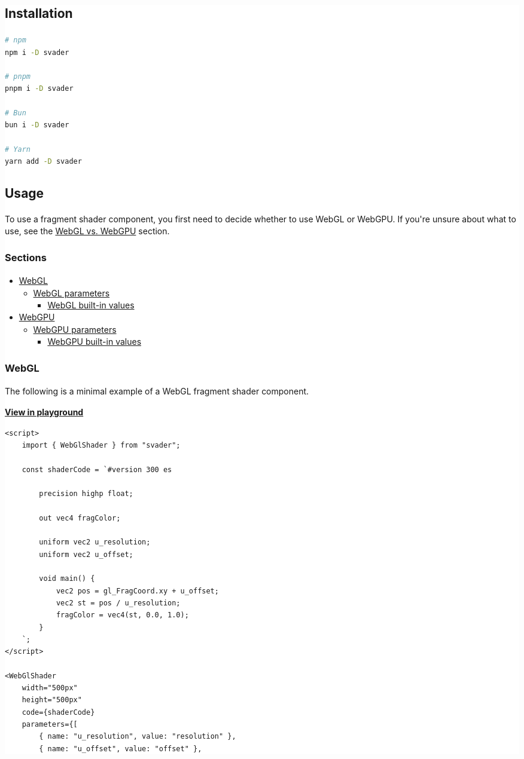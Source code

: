 ## Installation

```bash
# npm
npm i -D svader

# pnpm
pnpm i -D svader

# Bun
bun i -D svader

# Yarn
yarn add -D svader
```

## Usage

To use a fragment shader component, you first need to decide whether to use WebGL or WebGPU.
If you're unsure about what to use, see the [WebGL vs. WebGPU](#webgl-vs-webgpu) section.

### Sections

- [WebGL](#webgl)
    - [WebGL parameters](#webgl-parameters)
        - [WebGL built-in values](#webgl-built-in-values)
- [WebGPU](#webgpu)
    - [WebGPU parameters](#webgpu-parameters)
        - [WebGPU built-in values](#webgpu-built-in-values)

### WebGL

The following is a minimal example of a WebGL fragment shader component.

[**View in playground**](https://svelte.dev/playground/3e4a38bca5ca49fa94e1106a841063d5?version=5.16.2)

```svelte
<script>
    import { WebGlShader } from "svader";

    const shaderCode = `#version 300 es

        precision highp float;

        out vec4 fragColor;

        uniform vec2 u_resolution;
        uniform vec2 u_offset;

        void main() {
            vec2 pos = gl_FragCoord.xy + u_offset;
            vec2 st = pos / u_resolution;
            fragColor = vec4(st, 0.0, 1.0);
        }
    `;
</script>

<WebGlShader
    width="500px"
    height="500px"
    code={shaderCode}
    parameters={[
        { name: "u_resolution", value: "resolution" },
        { name: "u_offset", value: "offset" },
```